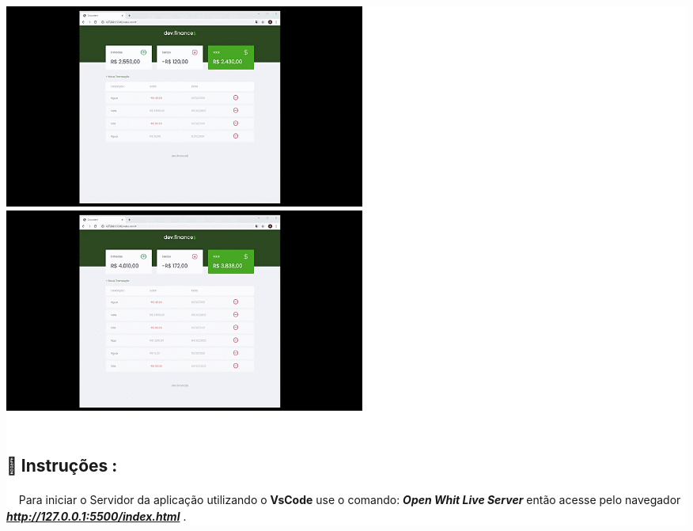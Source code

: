  <img src="prints/01.gif" width="450px" height="auto">
 <img src="prints/02.gif" width="450px" height="auto">
</div>
<br>
<br>


## 📌 Instruções : 
 &nbsp;&nbsp;&nbsp;&nbsp;Para iniciar o Servidor da aplicação utilizando o **VsCode** use o comando: **_Open Whit Live Server_** então acesse pelo navegador **_http://127.0.0.1:5500/index.html_** .
